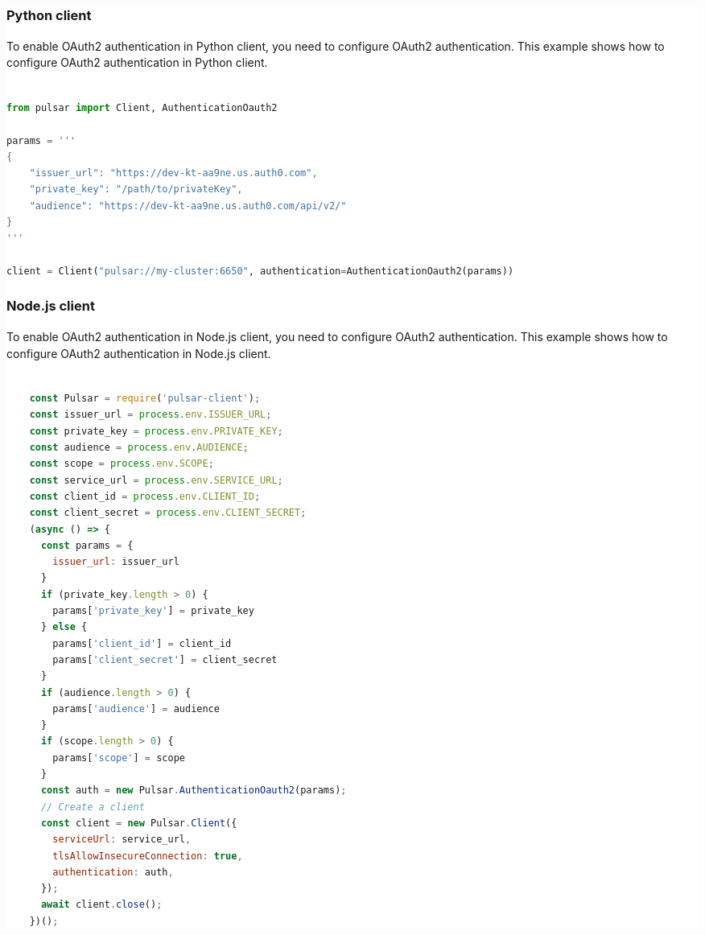 ### Python client

To enable OAuth2 authentication in Python client, you need to configure OAuth2 authentication.
This example shows how to configure OAuth2 authentication in Python client.

```python

from pulsar import Client, AuthenticationOauth2

params = '''
{
    "issuer_url": "https://dev-kt-aa9ne.us.auth0.com",
    "private_key": "/path/to/privateKey",
    "audience": "https://dev-kt-aa9ne.us.auth0.com/api/v2/"
}
'''

client = Client("pulsar://my-cluster:6650", authentication=AuthenticationOauth2(params))

```

### Node.js client

To enable OAuth2 authentication in Node.js client, you need to configure OAuth2 authentication.
This example shows how to configure OAuth2 authentication in Node.js client.

```JavaScript

    const Pulsar = require('pulsar-client');
    const issuer_url = process.env.ISSUER_URL;
    const private_key = process.env.PRIVATE_KEY;
    const audience = process.env.AUDIENCE;
    const scope = process.env.SCOPE;
    const service_url = process.env.SERVICE_URL;
    const client_id = process.env.CLIENT_ID;
    const client_secret = process.env.CLIENT_SECRET;
    (async () => {
      const params = {
        issuer_url: issuer_url
      }
      if (private_key.length > 0) {
        params['private_key'] = private_key
      } else {
        params['client_id'] = client_id
        params['client_secret'] = client_secret
      }
      if (audience.length > 0) {
        params['audience'] = audience
      }
      if (scope.length > 0) {
        params['scope'] = scope
      }
      const auth = new Pulsar.AuthenticationOauth2(params);
      // Create a client
      const client = new Pulsar.Client({
        serviceUrl: service_url,
        tlsAllowInsecureConnection: true,
        authentication: auth,
      });
      await client.close();
    })();

```
